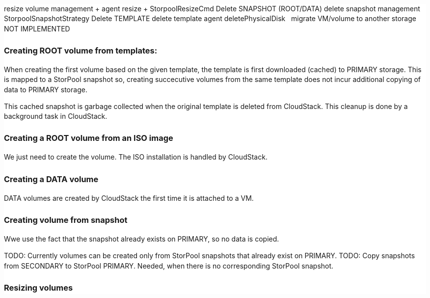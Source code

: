   <td>resize volume</td>
  <td>management + agent</td>
  <td>resize + StorpoolResizeCmd</td>
</tr>
<tr>
  <td>Delete SNAPSHOT (ROOT/DATA)</td>
  <td>delete snapshot</td>
  <td>management</td>
  <td>StorpoolSnapshotStrategy</td>
</tr>
<tr>
  <td>Delete TEMPLATE</td>
  <td>delete template</td>
  <td>agent</td>
  <td>deletePhysicalDisk</td>
</tr>
<tr>
  <td>&nbsp;</td>
  <td>migrate VM/volume to another storage</td>
  <td>NOT IMPLEMENTED</td>
  <td>&nbsp;</td>
</tr>
</table>


### Creating ROOT volume from templates:

When creating the first volume based on the given template, the template is first downloaded (cached) to PRIMARY storage.
This is mapped to a StorPool snapshot so, creating succecutive volumes from the same template does not incur additional 
copying of data to PRIMARY storage.

This cached snapshot is garbage collected when the original template is deleted from CloudStack. This cleanup is done
by a background task in CloudStack.

### Creating a ROOT volume from an ISO image

We just need to create the volume. The ISO installation is handled by CloudStack.

### Creating a DATA volume

DATA volumes are created by CloudStack the first time it is attached to a VM.

### Creating volume from snapshot

Wwe use the fact that the snapshot already exists on PRIMARY, so no data is copied.

TODO: Currently volumes can be created only from StorPool snapshots that already exist on PRIMARY.
TODO: Copy snapshots from SECONDARY to StorPool PRIMARY. Needed, when there is no corresponding StorPool snapshot.

### Resizing volumes
